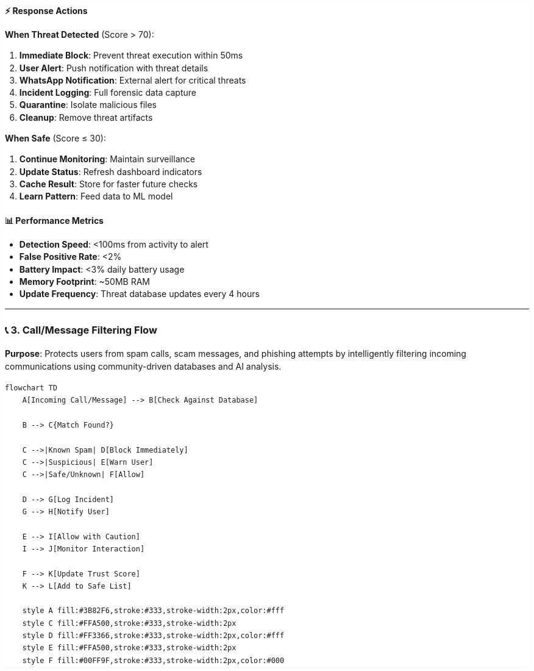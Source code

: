 #### ⚡ Response Actions

**When Threat Detected** (Score > 70):
1. **Immediate Block**: Prevent threat execution within 50ms
2. **User Alert**: Push notification with threat details
3. **WhatsApp Notification**: External alert for critical threats
4. **Incident Logging**: Full forensic data capture
5. **Quarantine**: Isolate malicious files
6. **Cleanup**: Remove threat artifacts

**When Safe** (Score ≤ 30):
1. **Continue Monitoring**: Maintain surveillance
2. **Update Status**: Refresh dashboard indicators
3. **Cache Result**: Store for faster future checks
4. **Learn Pattern**: Feed data to ML model

#### 📊 Performance Metrics

- **Detection Speed**: <100ms from activity to alert
- **False Positive Rate**: <2%
- **Battery Impact**: <3% daily battery usage
- **Memory Footprint**: ~50MB RAM
- **Update Frequency**: Threat database updates every 4 hours

---

### 📞 3. Call/Message Filtering Flow

**Purpose**: Protects users from spam calls, scam messages, and phishing attempts by intelligently filtering incoming communications using community-driven databases and AI analysis.

```mermaid
flowchart TD
    A[Incoming Call/Message] --> B[Check Against Database]
    
    B --> C{Match Found?}
    
    C -->|Known Spam| D[Block Immediately]
    C -->|Suspicious| E[Warn User]
    C -->|Safe/Unknown| F[Allow]
    
    D --> G[Log Incident]
    G --> H[Notify User]
    
    E --> I[Allow with Caution]
    I --> J[Monitor Interaction]
    
    F --> K[Update Trust Score]
    K --> L[Add to Safe List]
    
    style A fill:#3B82F6,stroke:#333,stroke-width:2px,color:#fff
    style C fill:#FFA500,stroke:#333,stroke-width:2px
    style D fill:#FF3366,stroke:#333,stroke-width:2px,color:#fff
    style E fill:#FFA500,stroke:#333,stroke-width:2px
    style F fill:#00FF9F,stroke:#333,stroke-width:2px,color:#000
```
